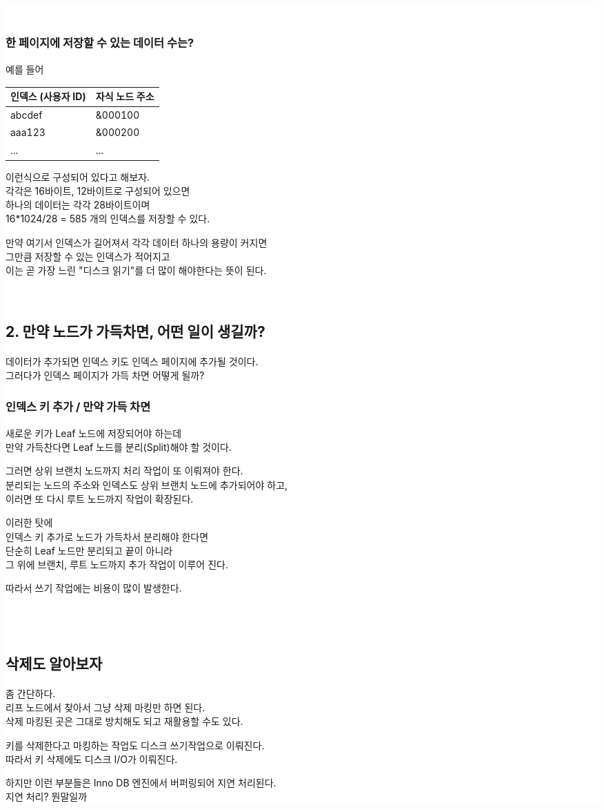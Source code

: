 <br>  
  
### 한 페이지에 저장할 수 있는 데이터 수는?  
예를 들어  
  
| 인덱스 (사용자 ID) | 자식 노드 주소 |
|---|---|
|abcdef|&000100|
|aaa123|&000200|
|...|...|
  
이런식으로 구성되어 있다고 해보자.     
각각은 16바이트, 12바이트로 구성되어 있으면  
하나의 데이터는 각각 28바이트이며  
16\*1024/28 = 585 개의 인덱스를 저장할 수 있다.  
    
만약 여기서 인덱스가 길어져서 각각 데이터 하나의 용량이 커지면  
그만큼 저장할 수 있는 인덱스가 적어지고  
이는 곧 가장 느린 "디스크 읽기"를 더 많이 해야한다는 뜻이 된다.  
  
<br>  
  
## 2. 만약 노드가 가득차면, 어떤 일이 생길까?  
데이터가 추가되면 인덱스 키도 인덱스 페이지에 추가될 것이다.  
그러다가 인덱스 페이지가 가득 차면 어떻게 될까?  
  
### 인덱스 키 추가 / 만약 가득 차면  
새로운 키가 Leaf 노드에 저장되어야 하는데  
만약 가득찬다면 Leaf 노드를 분리(Split)해야 할 것이다.  
  
그러면 상위 브랜치 노드까지 처리 작업이 또 이뤄져야 한다.  
분리되는 노드의 주소와 인덱스도 상위 브랜치 노드에 추가되어야 하고,  
이러면 또 다시 루트 노드까지 작업이 확장된다.  
  
이러한 탓에   
인덱스 키 추가로 노드가 가득차서 분리해야 한다면  
단순히 Leaf 노드만 분리되고 끝이 아니라  
그 위에 브랜치, 루트 노드까지 추가 작업이 이루어 진다.  
  
따라서 쓰기 작업에는 비용이 많이 발생한다.  

<br><br>  

## 삭제도 알아보자  
좀 간단하다.  
리프 노드에서 찾아서 그냥 삭제 마킹만 하면 된다.   
삭제 마킹된 곳은 그대로 방치해도 되고 재활용할 수도 있다.  
    
키를 삭제한다고 마킹하는 작업도 디스크 쓰기작업으로 이뤄진다.  
따라서 키 삭제에도 디스크 I/O가 이뤄진다.  
  
하지만 이런 부분들은 Inno DB 엔진에서 버퍼링되어 지연 처리된다.  
지연 처리? 뭔말일까  
  